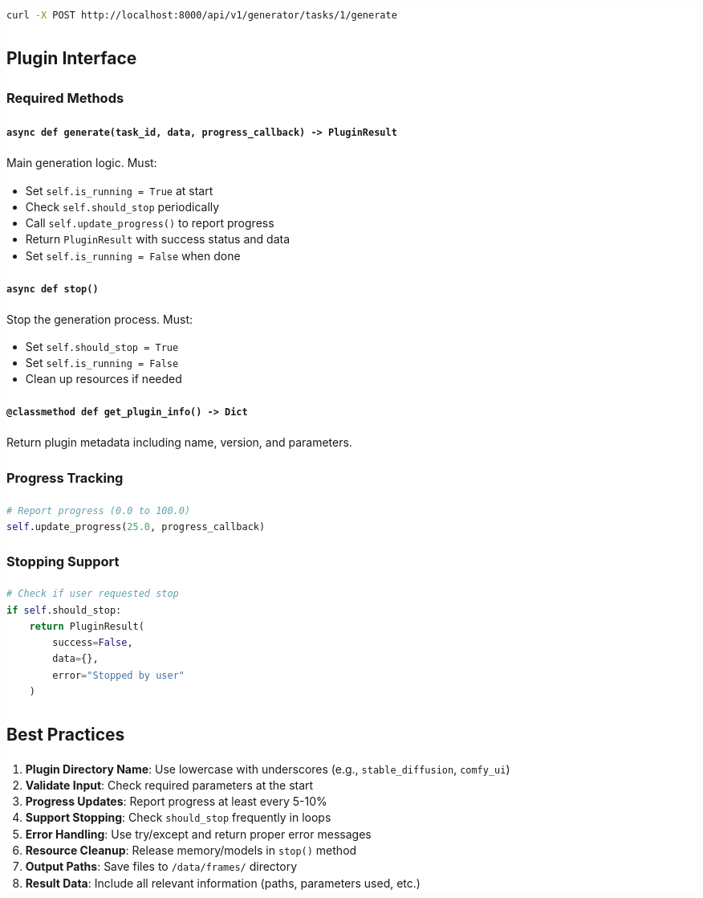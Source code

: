 ```bash
curl -X POST http://localhost:8000/api/v1/generator/tasks/1/generate
```

## Plugin Interface

### Required Methods

#### `async def generate(task_id, data, progress_callback) -> PluginResult`

Main generation logic. Must:
- Set `self.is_running = True` at start
- Check `self.should_stop` periodically
- Call `self.update_progress()` to report progress
- Return `PluginResult` with success status and data
- Set `self.is_running = False` when done

#### `async def stop()`

Stop the generation process. Must:
- Set `self.should_stop = True`
- Set `self.is_running = False`
- Clean up resources if needed

#### `@classmethod def get_plugin_info() -> Dict`

Return plugin metadata including name, version, and parameters.

### Progress Tracking

```python
# Report progress (0.0 to 100.0)
self.update_progress(25.0, progress_callback)
```

### Stopping Support

```python
# Check if user requested stop
if self.should_stop:
    return PluginResult(
        success=False,
        data={},
        error="Stopped by user"
    )
```

## Best Practices

1. **Plugin Directory Name**: Use lowercase with underscores (e.g., `stable_diffusion`, `comfy_ui`)
2. **Validate Input**: Check required parameters at the start
3. **Progress Updates**: Report progress at least every 5-10%
4. **Support Stopping**: Check `should_stop` frequently in loops
5. **Error Handling**: Use try/except and return proper error messages
6. **Resource Cleanup**: Release memory/models in `stop()` method
7. **Output Paths**: Save files to `/data/frames/` directory
8. **Result Data**: Include all relevant information (paths, parameters used, etc.)
